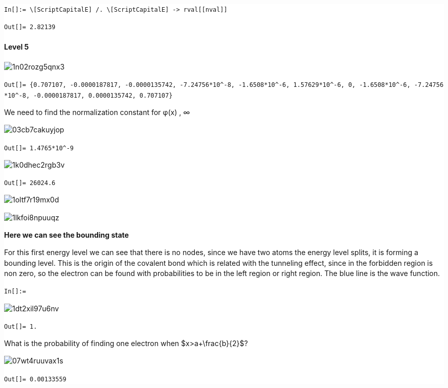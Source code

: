 ```wl
In[]:= \[ScriptCapitalE] /. \[ScriptCapitalE] -> rval[[nval]]
```

```wl
Out[]= 2.82139
```

#### Level 5

![1n02rozg5qnx3](img/1n02rozg5qnx3.png)

```wl
Out[]= {0.707107, -0.0000187817, -0.0000135742, -7.24756*10^-8, -1.6508*10^-6, 1.57629*10^-6, 0, -1.6508*10^-6, -7.24756*10^-8, -0.0000187817, 0.0000135742, 0.707107}
```

We need to find the normalization constant for φ(x) , ∞

![03cb7cakuyjop](img/03cb7cakuyjop.png)

```wl
Out[]= 1.4765*10^-9
```

![1k0dhec2rgb3v](img/1k0dhec2rgb3v.png)

```wl
Out[]= 26024.6
```

![1oltf7r19mx0d](img/1oltf7r19mx0d.png)

![1lkfoi8npuuqz](img/1lkfoi8npuuqz.png)

**Here we can see the bounding state** 

For this first energy level we can see that there is no nodes, since we have two atoms the energy level splits, it is forming a bounding level. This is the origin of the covalent bond which is related with the tunneling effect, since in the forbidden region is non zero, so the electron can be found with probabilities to be in the left region or right region. The blue line is the wave function. 

```wl
In[]:= 
```

![1dt2xil97u6nv](img/1dt2xil97u6nv.png)

```wl
Out[]= 1.
```

What is the probability of finding one electron when $x>a+\frac{b}{2}$?

![07wt4ruuvax1s](img/07wt4ruuvax1s.png)

```wl
Out[]= 0.00133559
```
